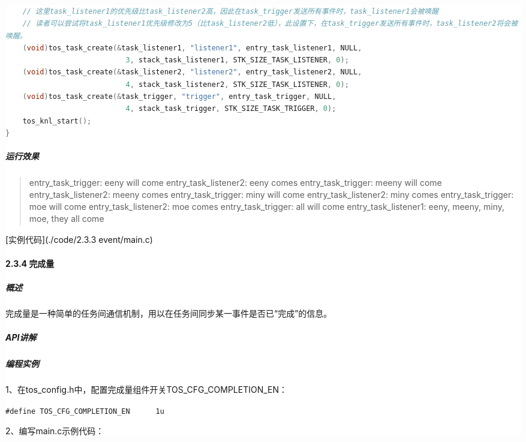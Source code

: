```c
    // 这里task_listener1的优先级比task_listener2高，因此在task_trigger发送所有事件时，task_listener1会被唤醒
    // 读者可以尝试将task_listener1优先级修改为5（比task_listener2低），此设置下，在task_trigger发送所有事件时，task_listener2将会被唤醒。
    (void)tos_task_create(&task_listener1, "listener1", entry_task_listener1, NULL,
                            3, stack_task_listener1, STK_SIZE_TASK_LISTENER, 0);
    (void)tos_task_create(&task_listener2, "listener2", entry_task_listener2, NULL,
                            4, stack_task_listener2, STK_SIZE_TASK_LISTENER, 0);
    (void)tos_task_create(&task_trigger, "trigger", entry_task_trigger, NULL,
                            4, stack_task_trigger, STK_SIZE_TASK_TRIGGER, 0);
    tos_knl_start();
}
```

##### 运行效果

> entry_task_trigger:
> eeny will come
> entry_task_listener2:
> eeny comes
> entry_task_trigger:
> meeny will come
> entry_task_listener2:
> meeny comes
> entry_task_trigger:
> miny will come
> entry_task_listener2:
> miny comes
> entry_task_trigger:
> moe will come
> entry_task_listener2:
> moe comes
> entry_task_trigger:
> all will come
> entry_task_listener1:
> eeny, meeny, miny, moe, they all come

[实例代码](./code/2.3.3 event/main.c)

#### 2.3.4 完成量

##### 概述

完成量是一种简单的任务间通信机制，用以在任务间同步某一事件是否已“完成”的信息。

##### API讲解

##### 编程实例

1、在tos_config.h中，配置完成量组件开关TOS_CFG_COMPLETION_EN：

`#define TOS_CFG_COMPLETION_EN		1u`

2、编写main.c示例代码：

